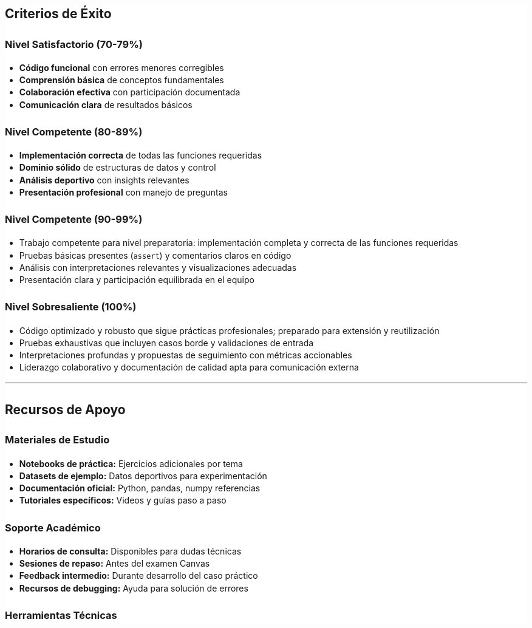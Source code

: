## Criterios de Éxito

### Nivel Satisfactorio (70-79%)

- **Código funcional** con errores menores corregibles
- **Comprensión básica** de conceptos fundamentales
- **Colaboración efectiva** con participación documentada
- **Comunicación clara** de resultados básicos

### Nivel Competente (80-89%)

- **Implementación correcta** de todas las funciones requeridas
- **Dominio sólido** de estructuras de datos y control
- **Análisis deportivo** con insights relevantes
- **Presentación profesional** con manejo de preguntas

### Nivel Competente (90-99%)

- Trabajo competente para nivel preparatoria: implementación completa y correcta de las funciones requeridas
- Pruebas básicas presentes (`assert`) y comentarios claros en código
- Análisis con interpretaciones relevantes y visualizaciones adecuadas
- Presentación clara y participación equilibrada en el equipo

### Nivel Sobresaliente (100%)

- Código optimizado y robusto que sigue prácticas profesionales; preparado para extensión y reutilización
- Pruebas exhaustivas que incluyen casos borde y validaciones de entrada
- Interpretaciones profundas y propuestas de seguimiento con métricas accionables
- Liderazgo colaborativo y documentación de calidad apta para comunicación externa

---

## Recursos de Apoyo

### Materiales de Estudio

- **Notebooks de práctica:** Ejercicios adicionales por tema
- **Datasets de ejemplo:** Datos deportivos para experimentación
- **Documentación oficial:** Python, pandas, numpy referencias
- **Tutoriales específicos:** Videos y guías paso a paso

### Soporte Académico

- **Horarios de consulta:** Disponibles para dudas técnicas
- **Sesiones de repaso:** Antes del examen Canvas
- **Feedback intermedio:** Durante desarrollo del caso práctico
- **Recursos de debugging:** Ayuda para solución de errores

### Herramientas Técnicas

